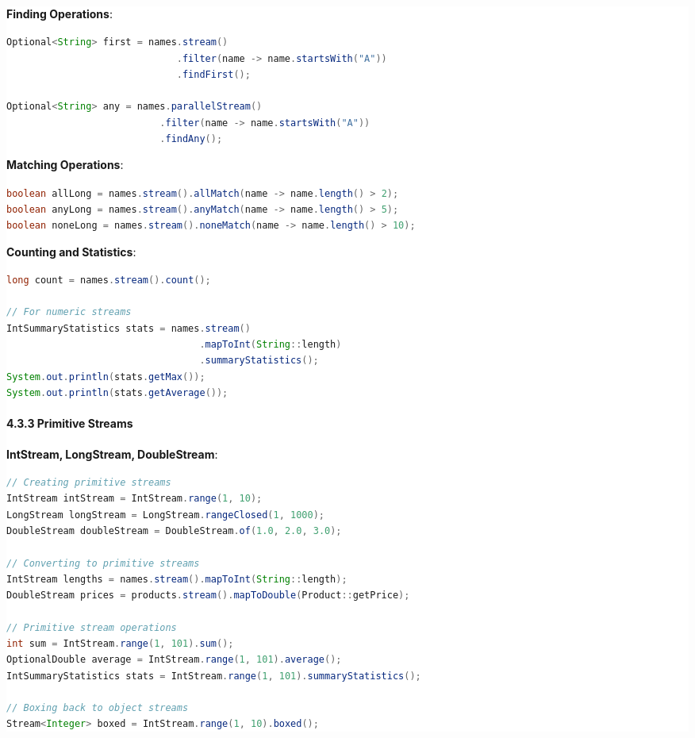 **Finding Operations**:

```java
Optional<String> first = names.stream()
                              .filter(name -> name.startsWith("A"))
                              .findFirst();

Optional<String> any = names.parallelStream()
                           .filter(name -> name.startsWith("A"))
                           .findAny();
```

**Matching Operations**:

```java
boolean allLong = names.stream().allMatch(name -> name.length() > 2);
boolean anyLong = names.stream().anyMatch(name -> name.length() > 5);
boolean noneLong = names.stream().noneMatch(name -> name.length() > 10);
```

**Counting and Statistics**:

```java
long count = names.stream().count();

// For numeric streams
IntSummaryStatistics stats = names.stream()
                                  .mapToInt(String::length)
                                  .summaryStatistics();
System.out.println(stats.getMax());
System.out.println(stats.getAverage());
```

#### 4.3.3 Primitive Streams

**IntStream, LongStream, DoubleStream**:

```java
// Creating primitive streams
IntStream intStream = IntStream.range(1, 10);
LongStream longStream = LongStream.rangeClosed(1, 1000);
DoubleStream doubleStream = DoubleStream.of(1.0, 2.0, 3.0);

// Converting to primitive streams
IntStream lengths = names.stream().mapToInt(String::length);
DoubleStream prices = products.stream().mapToDouble(Product::getPrice);

// Primitive stream operations
int sum = IntStream.range(1, 101).sum();
OptionalDouble average = IntStream.range(1, 101).average();
IntSummaryStatistics stats = IntStream.range(1, 101).summaryStatistics();

// Boxing back to object streams
Stream<Integer> boxed = IntStream.range(1, 10).boxed();
```
